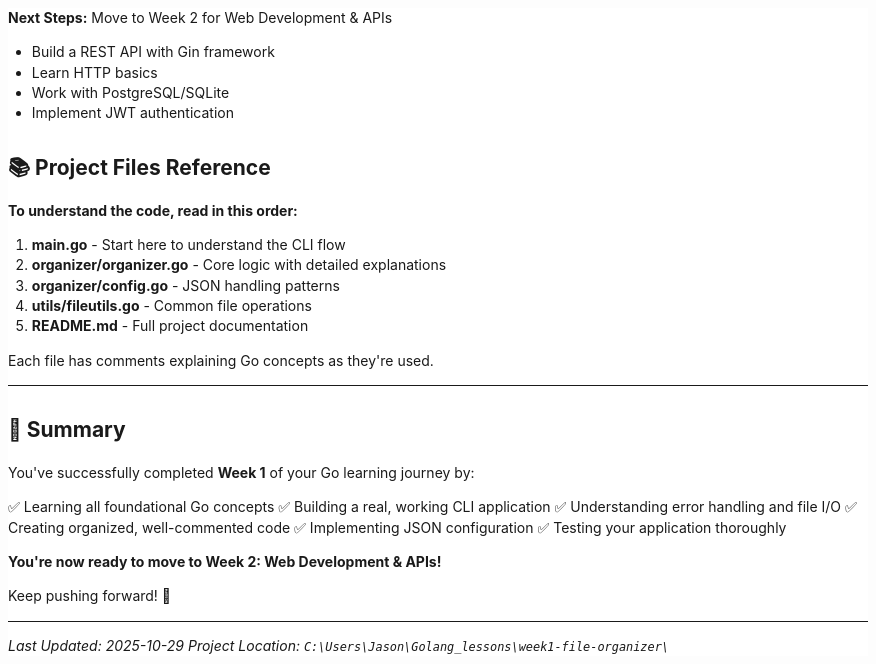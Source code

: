 **Next Steps:** Move to Week 2 for Web Development & APIs
- Build a REST API with Gin framework
- Learn HTTP basics
- Work with PostgreSQL/SQLite
- Implement JWT authentication

## 📚 Project Files Reference

**To understand the code, read in this order:**

1. **main.go** - Start here to understand the CLI flow
2. **organizer/organizer.go** - Core logic with detailed explanations
3. **organizer/config.go** - JSON handling patterns
4. **utils/fileutils.go** - Common file operations
5. **README.md** - Full project documentation

Each file has comments explaining Go concepts as they're used.

---

## 🎉 Summary

You've successfully completed **Week 1** of your Go learning journey by:

✅ Learning all foundational Go concepts
✅ Building a real, working CLI application
✅ Understanding error handling and file I/O
✅ Creating organized, well-commented code
✅ Implementing JSON configuration
✅ Testing your application thoroughly

**You're now ready to move to Week 2: Web Development & APIs!**

Keep pushing forward! 🚀

---

*Last Updated: 2025-10-29*
*Project Location: `C:\Users\Jason\Golang_lessons\week1-file-organizer\`*
